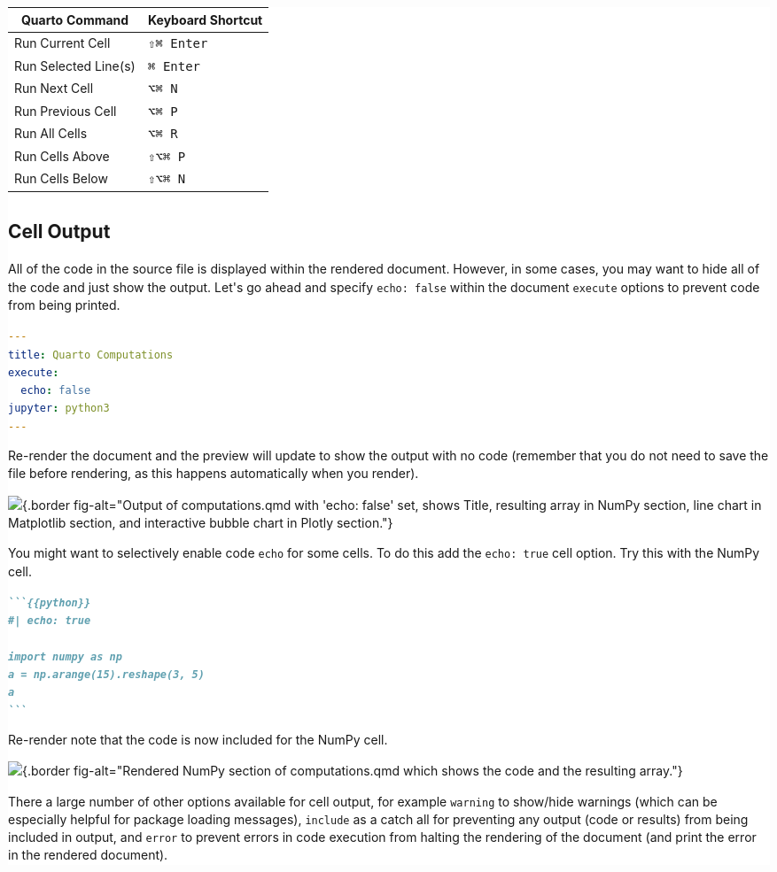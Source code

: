 | Quarto Command       | Keyboard Shortcut   |
|----------------------|---------------------|
| Run Current Cell     | <kbd>⇧⌘ Enter</kbd> |
| Run Selected Line(s) | <kbd>⌘ Enter</kbd>  |
| Run Next Cell        | <kbd>⌥⌘ N</kbd>     |
| Run Previous Cell    | <kbd>⌥⌘ P</kbd>     |
| Run All Cells        | <kbd>⌥⌘ R</kbd>     |
| Run Cells Above      | <kbd>⇧⌥⌘ P</kbd>    |
| Run Cells Below      | <kbd>⇧⌥⌘ N</kbd>    |

## Cell Output

All of the code in the source file is displayed within the rendered document.
However, in some cases, you may want to hide all of the code and just show the output.
Let's go ahead and specify `echo: false` within the document `execute` options to prevent code from being printed.

``` yaml
---
title: Quarto Computations
execute:
  echo: false
jupyter: python3
---
```

Re-render the document and the preview will update to show the output with no code (remember that you do not need to save the file before rendering, as this happens automatically when you render).

![](images/exec-echo-false-preview.png){.border fig-alt="Output of computations.qmd with 'echo: false' set, shows Title, resulting array in NumPy section, line chart in Matplotlib section, and interactive bubble chart in Plotly section."}

You might want to selectively enable code `echo` for some cells.
To do this add the `echo: true` cell option.
Try this with the NumPy cell.

```` markdown
```{{python}}
#| echo: true

import numpy as np
a = np.arange(15).reshape(3, 5)
a
```
````

Re-render note that the code is now included for the NumPy cell.

![](images/exec-echo-true-preview.png){.border fig-alt="Rendered NumPy section of computations.qmd which shows the code and the resulting array."}

There a large number of other options available for cell output, for example `warning` to show/hide warnings (which can be especially helpful for package loading messages), `include` as a catch all for preventing any output (code or results) from being included in output, and `error` to prevent errors in code execution from halting the rendering of the document (and print the error in the rendered document).
